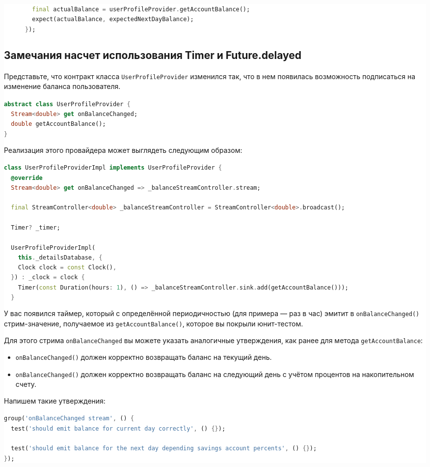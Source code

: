 ```dart
        final actualBalance = userProfileProvider.getAccountBalance();
        expect(actualBalance, expectedNextDayBalance);
      });
```

## Замечания насчет использования Timer и Future.delayed

Представьте, что контракт класса `UserProfileProvider` изменился так, что в нем появилась возможность подписаться на изменение баланса пользователя.

```dart
abstract class UserProfileProvider {
  Stream<double> get onBalanceChanged;
  double getAccountBalance();
}
```

Реализация этого провайдера может выглядеть следующим образом:

```dart
class UserProfileProviderImpl implements UserProfileProvider {
  @override
  Stream<double> get onBalanceChanged => _balanceStreamController.stream;

  final StreamController<double> _balanceStreamController = StreamController<double>.broadcast();

  Timer? _timer;

  UserProfileProviderImpl(
    this._detailsDatabase, {
    Clock clock = const Clock(),
  }) : _clock = clock {
    Timer(const Duration(hours: 1), () => _balanceStreamController.sink.add(getAccountBalance()));
  }
```

У вас появился таймер, который с определённой периодичностью (для примера — раз в час) эмитит в `onBalanceChanged()` стрим-значение, получаемое из `getAccountBalance()`, которое вы покрыли юнит-тестом.

Для этого стрима `onBalanceChanged` вы можете указать аналогичные утверждения, как ранее для метода `getAccountBalance`:

* `onBalanceChanged()` должен корректно возвращать баланс на текущий день.

* `onBalanceChanged()` должен корректно возвращать баланс на следующий день с учётом процентов на накопительном счету.

Напишем такие утверждения:

```dart
group('onBalanceChanged stream', () {
  test('should emit balance for current day correctly', () {});

  test('should emit balance for the next day depending savings account percents', () {});
});
```
